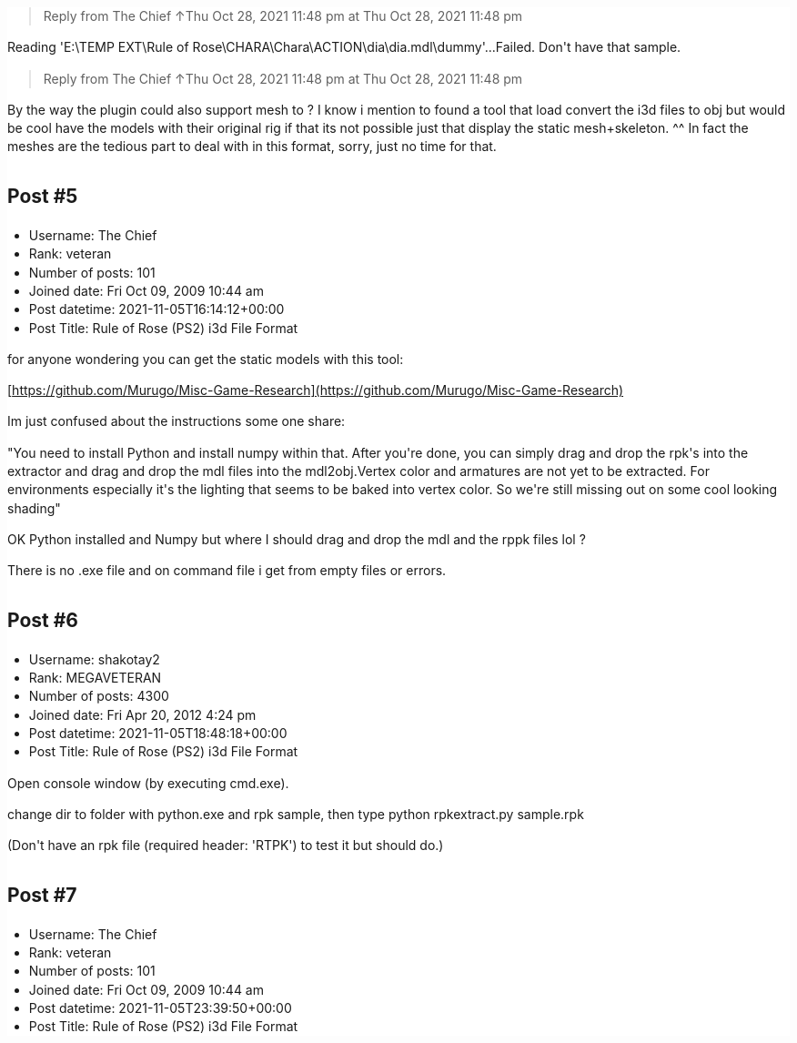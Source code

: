 > Reply from The Chief ↑Thu Oct 28, 2021 11:48 pm at Thu Oct 28, 2021 11:48 pm
>
> 
Reading 'E:\TEMP EXT\Rule of Rose\CHARA\Chara\ACTION\dia\dia.mdl\\dummy'...Failed.
Don't have that sample.

> Reply from The Chief ↑Thu Oct 28, 2021 11:48 pm at Thu Oct 28, 2021 11:48 pm
>
> 
By the way the plugin could also support mesh to ? I know i mention to found a tool that load convert the i3d files to obj but would be cool have the models with their original rig if that its not possible just that display the static mesh+skeleton. ^^
In fact the meshes are the tedious part to deal with in this format, sorry, just no time for that.
## Post #5
- Username: The Chief
- Rank: veteran
- Number of posts: 101
- Joined date: Fri Oct 09, 2009 10:44 am
- Post datetime: 2021-11-05T16:14:12+00:00
- Post Title: Rule of Rose (PS2) i3d File Format

for anyone wondering you can get the static models with this tool:

[https://github.com/Murugo/Misc-Game-Research](https://github.com/Murugo/Misc-Game-Research)

Im just confused about the instructions some one share:

"You need to install Python and install numpy within that. After you're done, you can simply drag and drop the rpk's into the extractor and drag and drop the mdl files into the mdl2obj.Vertex color and armatures are not yet to be extracted. For environments especially it's the lighting that seems to be baked into vertex color. So we're still missing out on some cool looking shading"

OK Python installed and Numpy but where I should drag and drop the mdl and the rppk files lol ?

There is no .exe file and on command file i get from empty files or errors.
## Post #6
- Username: shakotay2
- Rank: MEGAVETERAN
- Number of posts: 4300
- Joined date: Fri Apr 20, 2012 4:24 pm
- Post datetime: 2021-11-05T18:48:18+00:00
- Post Title: Rule of Rose (PS2) i3d File Format

Open console window (by executing cmd.exe).

change dir to folder with python.exe and rpk sample, then type 
python rpkextract.py sample.rpk

(Don't have an rpk file (required header: 'RTPK') to test it but should do.)
## Post #7
- Username: The Chief
- Rank: veteran
- Number of posts: 101
- Joined date: Fri Oct 09, 2009 10:44 am
- Post datetime: 2021-11-05T23:39:50+00:00
- Post Title: Rule of Rose (PS2) i3d File Format
